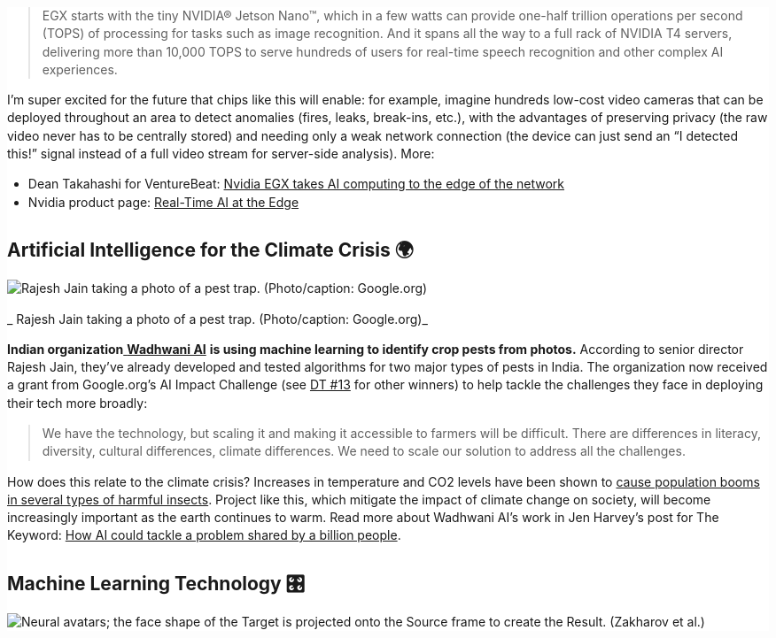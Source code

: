> EGX starts with the tiny NVIDIA® Jetson Nano™, which in a few watts can provide one-half trillion operations per second (TOPS) of processing for tasks such as image recognition.
> And it spans all the way to a full rack of NVIDIA T4 servers, delivering more than 10,000 TOPS to serve hundreds of users for real-time speech recognition and other complex AI experiences.

I’m super excited for the future that chips like this will enable: for example, imagine hundreds low-cost video cameras that can be deployed throughout an area to detect anomalies (fires, leaks, break-ins, etc.), with the advantages of preserving privacy (the raw video never has to be centrally stored) and needing only a weak network connection (the device can just send an “I detected this!” signal instead of a full video stream for server-side analysis).
More:

* Dean Takahashi for VentureBeat: [Nvidia EGX takes AI computing to the edge of the network](https://venturebeat.com/2019/05/27/nvidia-egx-takes-ai-computing-to-the-edge-of-the-network/?utm_campaign=Dynamically%20Typed&utm_medium=email&utm_source=Revue%20newsletter)
* Nvidia product page: [Real-Time AI at the Edge](https://www.nvidia.com/en-us/data-center/products/egx-edge-computing/?utm_campaign=Dynamically%20Typed&utm_medium=email&utm_source=Revue%20newsletter#source=pr)

## Artificial Intelligence for the Climate Crisis 🌍

![ Rajesh Jain taking a photo of a pest trap. (Photo/caption: Google.org)](https://s3.amazonaws.com/revue/items/images/004/671/411/mail/69de1c47a468f8d52137232e86206a6c.jpeg?1559904199)

_ Rajesh Jain taking a photo of a pest trap. (Photo/caption: Google.org)_

**Indian organization**[ **Wadhwani AI**](https://eng.wadhwaniai.org/?utm_campaign=Dynamically%20Typed&utm_medium=email&utm_source=Revue%20newsletter) **is using machine learning to identify crop pests from photos.**
According to senior director Rajesh Jain, they’ve already developed and tested algorithms for two major types of pests in India.
The organization now received a grant from Google.org’s AI Impact Challenge (see [DT #13](http://Rajesh%20Jain) for other winners) to help tackle the challenges they face in deploying their tech more broadly:

> We have the technology, but scaling it and making it accessible to farmers will be difficult.
> There are differences in literacy, diversity, cultural differences, climate differences.
> We need to scale our solution to address all the challenges.

How does this relate to the climate crisis?
Increases in temperature and CO2 levels have been shown to [cause population booms in several types of harmful insects](https://en.wikipedia.org/wiki/Climate_change_and_agriculture?utm_campaign=Dynamically%20Typed&utm_medium=email&utm_source=Revue%20newsletter#Pest_insects_and_climate_change).
Project like this, which mitigate the impact of climate change on society, will become increasingly important as the earth continues to warm.
Read more about Wadhwani AI’s work in Jen Harvey’s post for The Keyword: [How AI could tackle a problem shared by a billion people](https://www.blog.google/outreach-initiatives/google-org/how-ai-could-tackle-problem-shared-billion-people/?utm_campaign=Dynamically%20Typed&utm_medium=email&utm_source=Revue%20newsletter).

## Machine Learning Technology 🎛

![Neural avatars; the face shape of the Target is projected onto the Source frame to create the Result. (Zakharov et al.)](https://s3.amazonaws.com/revue/items/images/004/665/429/mail/24373722e7ac906ac84ac29f2ede495b.png?1559765949)
